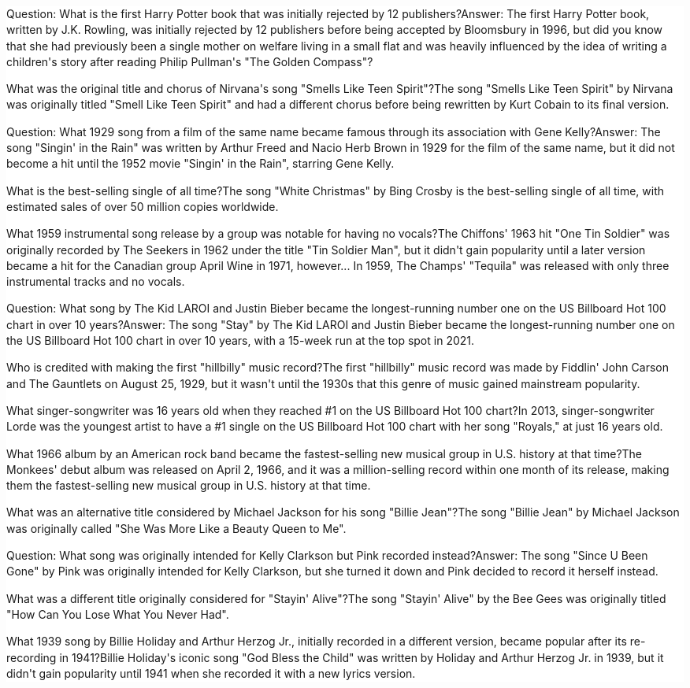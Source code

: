 Question: What is the first Harry Potter book that was initially rejected by 12 publishers?<start>Answer: The first Harry Potter book, written by J.K. Rowling, was initially rejected by 12 publishers before being accepted by Bloomsbury in 1996, but did you know that she had previously been a single mother on welfare living in a small flat and was heavily influenced by the idea of writing a children's story after reading Philip Pullman's "The Golden Compass"?<end>

What was the original title and chorus of Nirvana's song "Smells Like Teen Spirit"?<start>The song "Smells Like Teen Spirit" by Nirvana was originally titled "Smell Like Teen Spirit" and had a different chorus before being rewritten by Kurt Cobain to its final version.<end>

Question: What 1929 song from a film of the same name became famous through its association with Gene Kelly?<start>Answer: The song "Singin' in the Rain" was written by Arthur Freed and Nacio Herb Brown in 1929 for the film of the same name, but it did not become a hit until the 1952 movie "Singin' in the Rain", starring Gene Kelly.<end>

What is the best-selling single of all time?<start>The song "White Christmas" by Bing Crosby is the best-selling single of all time, with estimated sales of over 50 million copies worldwide.<end>

What 1959 instrumental song release by a group was notable for having no vocals?<start>The Chiffons' 1963 hit "One Tin Soldier" was originally recorded by The Seekers in 1962 under the title "Tin Soldier Man", but it didn't gain popularity until a later version became a hit for the Canadian group April Wine in 1971, however...  In 1959, The Champs' "Tequila" was released with only three instrumental tracks and no vocals.<end>

Question: What song by The Kid LAROI and Justin Bieber became the longest-running number one on the US Billboard Hot 100 chart in over 10 years?<start>Answer: The song "Stay" by The Kid LAROI and Justin Bieber became the longest-running number one on the US Billboard Hot 100 chart in over 10 years, with a 15-week run at the top spot in 2021.<end>

Who is credited with making the first "hillbilly" music record?<start>The first "hillbilly" music record was made by Fiddlin' John Carson and The Gauntlets on August 25, 1929, but it wasn't until the 1930s that this genre of music gained mainstream popularity.<end>

What singer-songwriter was 16 years old when they reached #1 on the US Billboard Hot 100 chart?<start>In 2013, singer-songwriter Lorde was the youngest artist to have a #1 single on the US Billboard Hot 100 chart with her song "Royals," at just 16 years old.<end>

What 1966 album by an American rock band became the fastest-selling new musical group in U.S. history at that time?<start>The Monkees' debut album was released on April 2, 1966, and it was a million-selling record within one month of its release, making them the fastest-selling new musical group in U.S. history at that time.<end>

What was an alternative title considered by Michael Jackson for his song "Billie Jean"?<start>The song "Billie Jean" by Michael Jackson was originally called "She Was More Like a Beauty Queen to Me".<end>

Question: What song was originally intended for Kelly Clarkson but Pink recorded instead?<start>Answer: The song "Since U Been Gone" by Pink was originally intended for Kelly Clarkson, but she turned it down and Pink decided to record it herself instead.<end>

What was a different title originally considered for "Stayin' Alive"?<start>The song "Stayin' Alive" by the Bee Gees was originally titled "How Can You Lose What You Never Had".<end>

What 1939 song by Billie Holiday and Arthur Herzog Jr., initially recorded in a different version, became popular after its re-recording in 1941?<start>Billie Holiday's iconic song "God Bless the Child" was written by Holiday and Arthur Herzog Jr. in 1939, but it didn't gain popularity until 1941 when she recorded it with a new lyrics version.<end>
